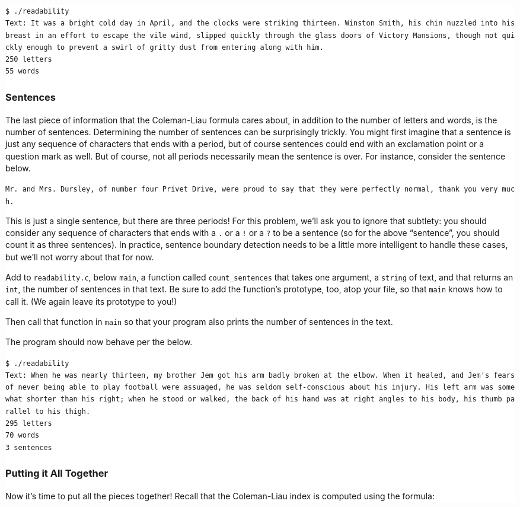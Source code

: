 ```
$ ./readability
Text: It was a bright cold day in April, and the clocks were striking thirteen. Winston Smith, his chin nuzzled into his breast in an effort to escape the vile wind, slipped quickly through the glass doors of Victory Mansions, though not quickly enough to prevent a swirl of gritty dust from entering along with him.
250 letters
55 words
```

### Sentences

The last piece of information that the Coleman-Liau formula cares about, in addition to the number of letters and words, is the number of sentences. Determining the number of sentences can be surprisingly trickly. You might first imagine that a sentence is just any sequence of characters that ends with a period, but of course sentences could end with an exclamation point or a question mark as well. But of course, not all periods necessarily mean the sentence is over. For instance, consider the sentence below.

```
Mr. and Mrs. Dursley, of number four Privet Drive, were proud to say that they were perfectly normal, thank you very much.
```

This is just a single sentence, but there are three periods! For this problem, we’ll ask you to ignore that subtlety: you should consider any sequence of characters that ends with a `.` or a `!` or a `?` to be a sentence (so for the above “sentence”, you should count it as three sentences). In practice, sentence boundary detection needs to be a little more intelligent to handle these cases, but we’ll not worry about that for now.

Add to `readability.c`, below `main`, a function called `count_sentences` that takes one argument, a `string` of text, and that returns an `int`, the number of sentences in that text. Be sure to add the function’s prototype, too, atop your file, so that `main` knows how to call it. (We again leave its prototype to you!)

Then call that function in `main` so that your program also prints the number of sentences in the text.

The program should now behave per the below.

```
$ ./readability
Text: When he was nearly thirteen, my brother Jem got his arm badly broken at the elbow. When it healed, and Jem's fears of never being able to play football were assuaged, he was seldom self-conscious about his injury. His left arm was somewhat shorter than his right; when he stood or walked, the back of his hand was at right angles to his body, his thumb parallel to his thigh.
295 letters
70 words
3 sentences
```

### Putting it All Together

Now it’s time to put all the pieces together! Recall that the Coleman-Liau index is computed using the formula:
